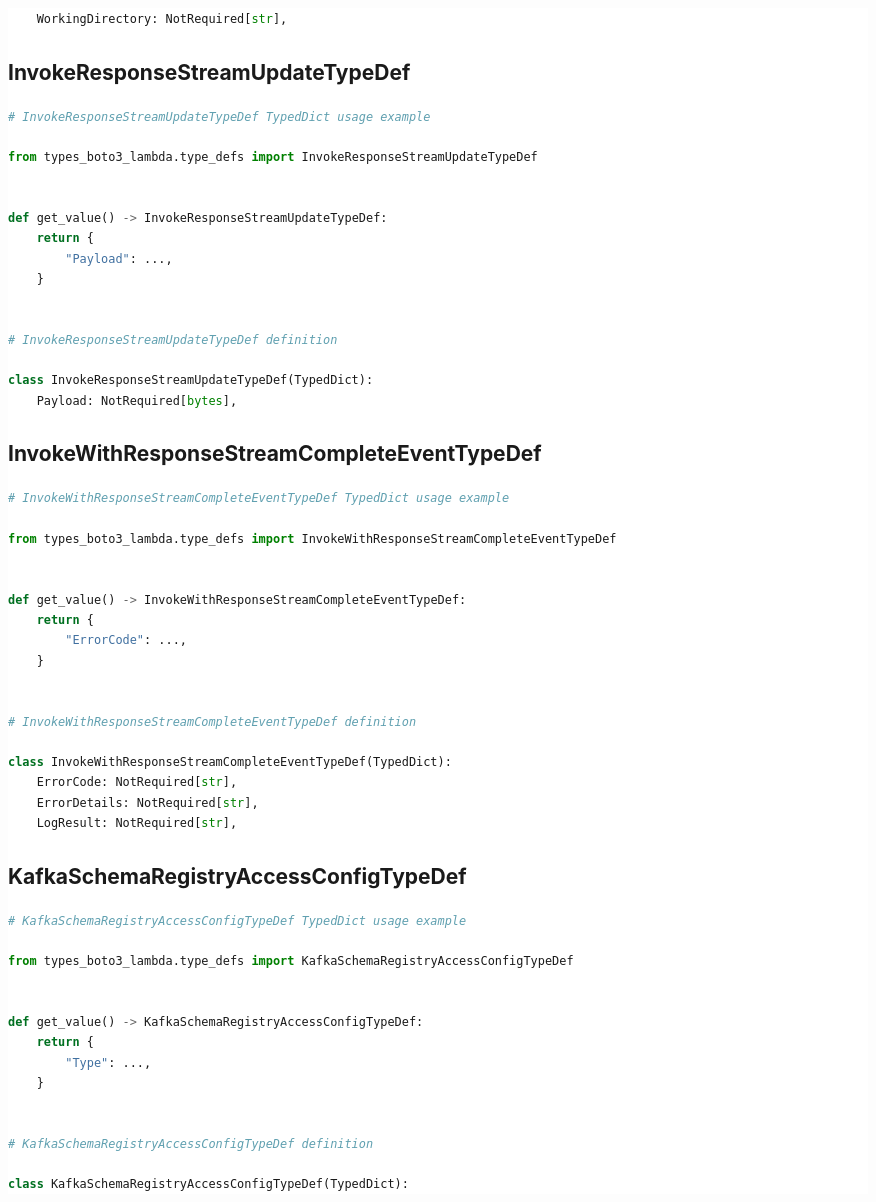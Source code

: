 ```python
    WorkingDirectory: NotRequired[str],
```


## InvokeResponseStreamUpdateTypeDef

```python
# InvokeResponseStreamUpdateTypeDef TypedDict usage example

from types_boto3_lambda.type_defs import InvokeResponseStreamUpdateTypeDef


def get_value() -> InvokeResponseStreamUpdateTypeDef:
    return {
        "Payload": ...,
    }


# InvokeResponseStreamUpdateTypeDef definition

class InvokeResponseStreamUpdateTypeDef(TypedDict):
    Payload: NotRequired[bytes],
```


## InvokeWithResponseStreamCompleteEventTypeDef

```python
# InvokeWithResponseStreamCompleteEventTypeDef TypedDict usage example

from types_boto3_lambda.type_defs import InvokeWithResponseStreamCompleteEventTypeDef


def get_value() -> InvokeWithResponseStreamCompleteEventTypeDef:
    return {
        "ErrorCode": ...,
    }


# InvokeWithResponseStreamCompleteEventTypeDef definition

class InvokeWithResponseStreamCompleteEventTypeDef(TypedDict):
    ErrorCode: NotRequired[str],
    ErrorDetails: NotRequired[str],
    LogResult: NotRequired[str],
```


## KafkaSchemaRegistryAccessConfigTypeDef

```python
# KafkaSchemaRegistryAccessConfigTypeDef TypedDict usage example

from types_boto3_lambda.type_defs import KafkaSchemaRegistryAccessConfigTypeDef


def get_value() -> KafkaSchemaRegistryAccessConfigTypeDef:
    return {
        "Type": ...,
    }


# KafkaSchemaRegistryAccessConfigTypeDef definition

class KafkaSchemaRegistryAccessConfigTypeDef(TypedDict):
```